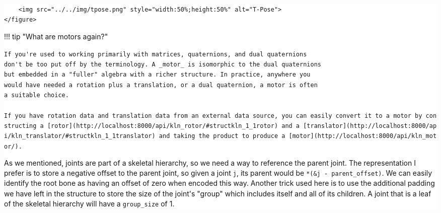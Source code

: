         <img src="../../img/tpose.png" style="width:50%;height:50%" alt="T-Pose">
    </figure>

!!! tip "What are motors again?"

    If you're used to working primarily with matrices, quaternions, and dual quaternions
    don't be too put off by the terminology. A _motor_ is isomorphic to the dual quaternions
    but embedded in a "fuller" algebra with a richer structure. In practice, anywhere you
    would have needed a rotation plus a translation, or a dual quaternion, a motor is often
    a suitable choice.

    If you have rotation data and translation data from an external data source, you can easily convert it to a motor by constructing a [rotor](http://localhost:8000/api/kln_rotor/#structkln_1_1rotor) and a [translator](http://localhost:8000/api/kln_translator/#structkln_1_1translator) and taking the product to produce a [motor](http://localhost:8000/api/kln_motor/).

As we mentioned, joints are part of
a skeletal hierarchy, so we need a way to reference the parent joint. The representation I prefer is
to store a negative offset to the parent joint, so given a joint `j`, its parent would be `*(&j - parent_offset)`. We can easily identify the root bone as having an offset of zero when encoded this
way. Another trick used here is to use the additional padding we have left in the structure to store
the size of the joint's "group" which includes itself and all of its children. A joint that is a
leaf of the skeletal hierarchy will have a `group_size` of 1.
